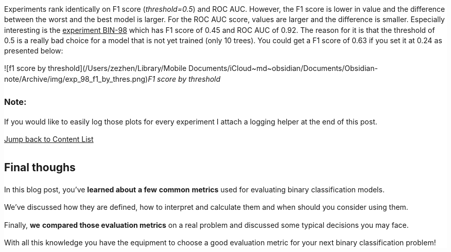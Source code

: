Experiments rank identically on F1 score (*threshold=0.5*) and ROC AUC. However, the F1 score is lower in value and the difference between the worst and the best model is larger. For the ROC AUC score, values are larger and the difference is smaller. Especially interesting is the [experiment BIN-98](https://ui.neptune.ai/neptune-ml/binary-classification-metrics/e/BIN-98/logs) which has F1 score of 0.45 and ROC AUC of 0.92. The reason for it is that the threshold of 0.5 is a really bad choice for a model that is not yet trained (only 10 trees). You could get a F1 score of 0.63 if you set it at 0.24 as presented below:

![f1 score by threshold](/Users/zezhen/Library/Mobile Documents/iCloud~md~obsidian/Documents/Obsidian-note/Archive/img/exp_98_f1_by_thres.png)*F1 score by threshold*

### Note:

If you would like to easily log those plots for every experiment I attach a logging helper at the end of this post.

[Jump back to Content List](https://neptune.ai/blog/f1-score-accuracy-roc-auc-pr-auc?utm_source=pocket_mylist#content)

## Final thoughs

In this blog post, you’ve **learned about** **a few** **common** **metrics** used for evaluating binary classification models.

We’ve discussed how they are defined, how to interpret and calculate them and when should you consider using them.

Finally, **we** **compared those evaluation metrics** on a real problem and discussed some typical decisions you may face.

With all this knowledge you have the equipment to choose a good evaluation metric for your next binary classification problem! 